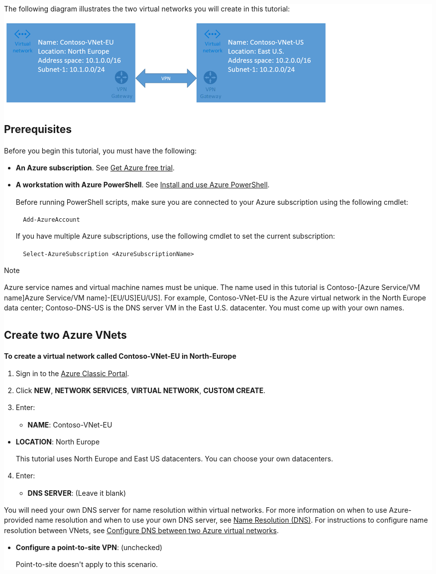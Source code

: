 The following diagram illustrates the two virtual networks you will create in this tutorial:

![HDInsight HBase replication virtual network diagram][img-vnet-diagram]

## Prerequisites
Before you begin this tutorial, you must have the following:

* **An Azure subscription**. See [Get Azure free trial](https://azure.microsoft.com/documentation/videos/get-azure-free-trial-for-testing-hadoop-in-hdinsight/).

* **A workstation with Azure PowerShell**. See [Install and use Azure PowerShell](https://azure.microsoft.com/documentation/videos/install-and-use-azure-powershell/).

    Before running PowerShell scripts, make sure you are connected to your Azure subscription using the following cmdlet:

        Add-AzureAccount

    If you have multiple Azure subscriptions, use the following cmdlet to set the current subscription:

        Select-AzureSubscription <AzureSubscriptionName>



> [!NOTE]
> Azure service names and virtual machine names must be unique. The name used in this tutorial is Contoso-[Azure Service/VM name]Azure Service/VM name]-[EU/US]EU/US]. For example, Contoso-VNet-EU is the Azure virtual network in the North Europe data center; Contoso-DNS-US is the DNS server VM in the East U.S. datacenter. You must come up with your own names.
> 
> 
## Create two Azure VNets
**To create a virtual network called Contoso-VNet-EU in North-Europe**

1. Sign in to the [Azure Classic Portal](https://portal.azure.com).
2. Click **NEW**, **NETWORK SERVICES**, **VIRTUAL NETWORK**, **CUSTOM CREATE**.
3. Enter:

   * **NAME**: Contoso-VNet-EU
* **LOCATION**: North Europe

  This tutorial uses North Europe and East US datacenters. You can choose your own datacenters.


4. Enter:

   * **DNS SERVER**: (Leave it blank) 

  You will need your own DNS server for name resolution within virtual networks. For more information on when to use Azure-provided name resolution and when to use your own DNS server, see [Name Resolution (DNS)](../virtual-network/virtual-networks-name-resolution-for-vms-and-role-instances.md). For instructions to configure name resolution between VNets, see [Configure DNS between two Azure virtual networks](../hdinsight-hbase-geo-replication-configure-DNS/.md).

* **Configure a point-to-site VPN**: (unchecked)

  Point-to-site doesn't apply to this scenario.


[hdinsight-hbase-geo-replication-dns]: hdinsight-hbase-geo-replication-configure-dns.md
[hdinsight-hbase-geo-replication]: hdinsight-hbase-geo-replication.md
[azure-purchase-options]: http://azure.microsoft.com/pricing/purchase-options/
[azure-member-offers]: http://azure.microsoft.com/pricing/member-offers/
[azure-free-trial]: http://azure.microsoft.com/pricing/free-trial/
[azure-portal]: https://portal.azure.com
[powershell-install]: ../install-configure-powershell
[hdinsight-hbase-replication]: ../hdinsight-hbase-geo-replication/
[hdinsight-hbase-dns]: ../hdinsight-hbase-geo-replication-configure-DNS/
[img-vnet-diagram]: ./media/hdinsight-hbase-geo-replication-configure-VNets/HDInsight.HBase.VPN.diagram.png
[img-vnet-lnet-diagram]: ./media/hdinsight-hbase-geo-replication-configure-VNets/HDInsight.HBase.VPN.LNet.diagram.png
[img-vpn-status]: ./media/hdinsight-hbase-geo-replication-configure-VNets/HDInsight.HBase.VPN.status.png 